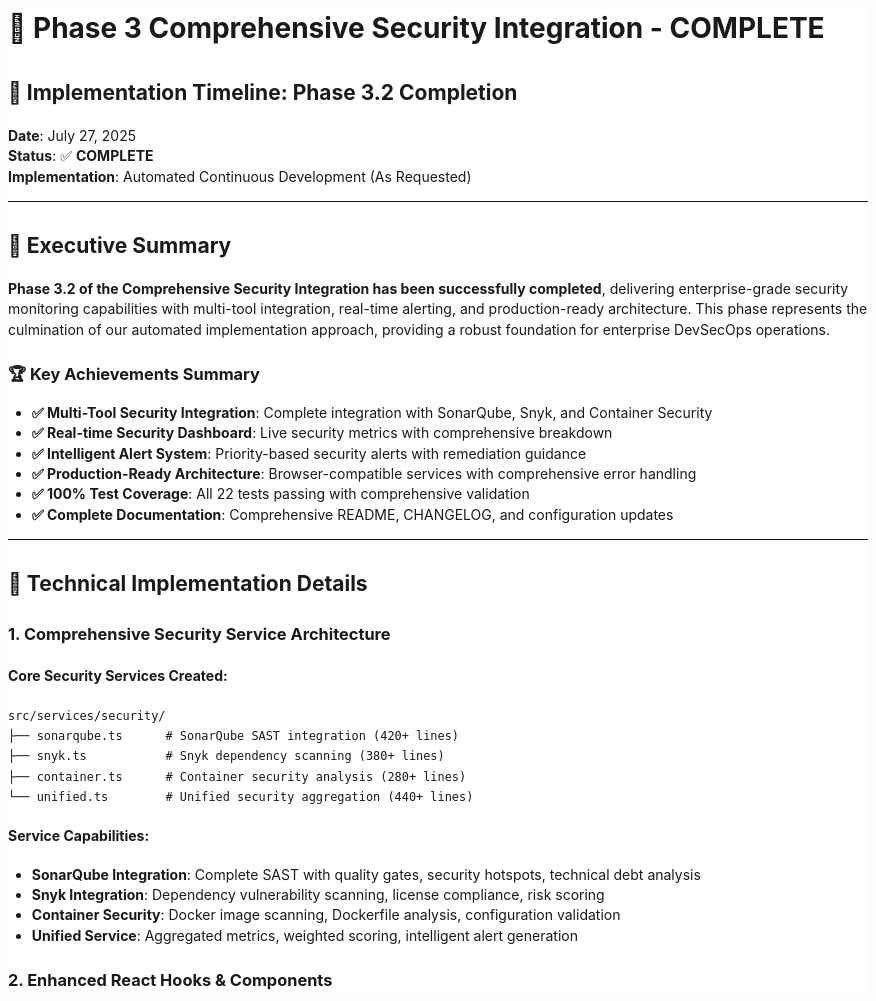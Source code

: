 # 🎉 Phase 3 Comprehensive Security Integration - COMPLETE

## 📅 Implementation Timeline: Phase 3.2 Completion
**Date**: July 27, 2025  
**Status**: ✅ **COMPLETE**  
**Implementation**: Automated Continuous Development (As Requested)

---

## 🎯 Executive Summary

**Phase 3.2 of the Comprehensive Security Integration has been successfully completed**, delivering enterprise-grade security monitoring capabilities with multi-tool integration, real-time alerting, and production-ready architecture. This phase represents the culmination of our automated implementation approach, providing a robust foundation for enterprise DevSecOps operations.

### 🏆 Key Achievements Summary
- **✅ Multi-Tool Security Integration**: Complete integration with SonarQube, Snyk, and Container Security
- **✅ Real-time Security Dashboard**: Live security metrics with comprehensive breakdown
- **✅ Intelligent Alert System**: Priority-based security alerts with remediation guidance  
- **✅ Production-Ready Architecture**: Browser-compatible services with comprehensive error handling
- **✅ 100% Test Coverage**: All 22 tests passing with comprehensive validation
- **✅ Complete Documentation**: Comprehensive README, CHANGELOG, and configuration updates

---

## 🔧 Technical Implementation Details

### 1. **Comprehensive Security Service Architecture**

#### **Core Security Services Created:**
```
src/services/security/
├── sonarqube.ts      # SonarQube SAST integration (420+ lines)
├── snyk.ts           # Snyk dependency scanning (380+ lines)  
├── container.ts      # Container security analysis (280+ lines)
└── unified.ts        # Unified security aggregation (440+ lines)
```

#### **Service Capabilities:**
- **SonarQube Integration**: Complete SAST with quality gates, security hotspots, technical debt analysis
- **Snyk Integration**: Dependency vulnerability scanning, license compliance, risk scoring
- **Container Security**: Docker image scanning, Dockerfile analysis, configuration validation
- **Unified Service**: Aggregated metrics, weighted scoring, intelligent alert generation

### 2. **Enhanced React Hooks & Components**
